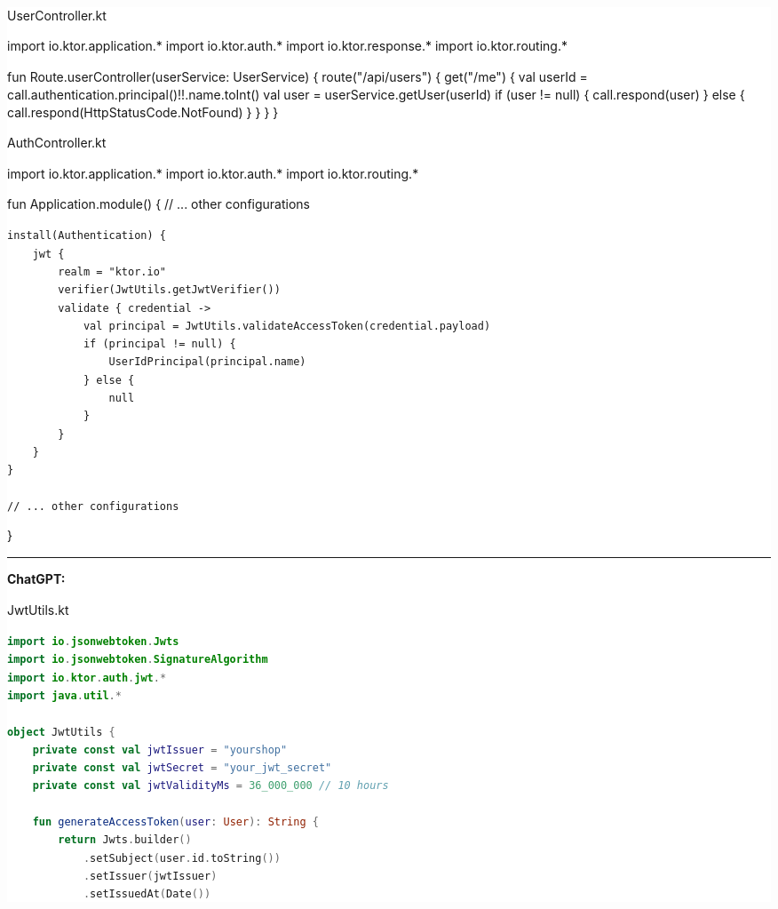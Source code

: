 UserController.kt

import io.ktor.application.*
import io.ktor.auth.*
import io.ktor.response.*
import io.ktor.routing.*

fun Route.userController(userService: UserService) {
    route("/api/users") {
        get("/me") {
            val userId = call.authentication.principal<UserIdPrincipal>()!!.name.toInt()
            val user = userService.getUser(userId)
            if (user != null) {
                call.respond(user)
            } else {
                call.respond(HttpStatusCode.NotFound)
            }
        }
    }
}

AuthController.kt

import io.ktor.application.*
import io.ktor.auth.*
import io.ktor.routing.*

fun Application.module() {
    // ... other configurations

    install(Authentication) {
        jwt {
            realm = "ktor.io"
            verifier(JwtUtils.getJwtVerifier())
            validate { credential ->
                val principal = JwtUtils.validateAccessToken(credential.payload)
                if (principal != null) {
                    UserIdPrincipal(principal.name)
                } else {
                    null
                }
            }
        }
    }

    // ... other configurations
}

---
**ChatGPT:** <div class="markdown prose w-full break-words dark:prose-invert light">
JwtUtils.kt
``` kotlin
import io.jsonwebtoken.Jwts
import io.jsonwebtoken.SignatureAlgorithm
import io.ktor.auth.jwt.*
import java.util.*

object JwtUtils {
    private const val jwtIssuer = "yourshop"
    private const val jwtSecret = "your_jwt_secret"
    private const val jwtValidityMs = 36_000_000 // 10 hours

    fun generateAccessToken(user: User): String {
        return Jwts.builder()
            .setSubject(user.id.toString())
            .setIssuer(jwtIssuer)
            .setIssuedAt(Date())
```